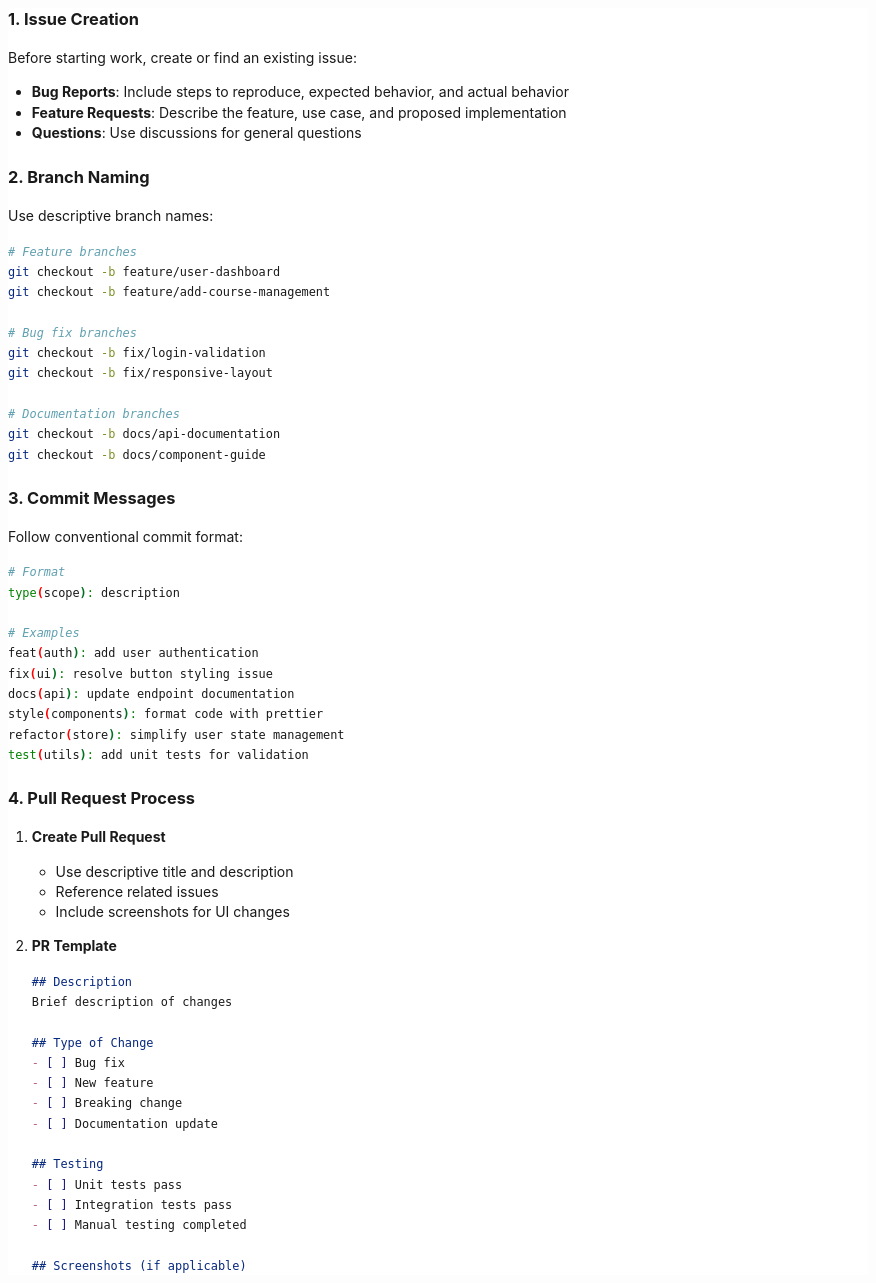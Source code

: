### 1. Issue Creation

Before starting work, create or find an existing issue:

- **Bug Reports**: Include steps to reproduce, expected behavior, and actual behavior
- **Feature Requests**: Describe the feature, use case, and proposed implementation
- **Questions**: Use discussions for general questions

### 2. Branch Naming

Use descriptive branch names:

```bash
# Feature branches
git checkout -b feature/user-dashboard
git checkout -b feature/add-course-management

# Bug fix branches
git checkout -b fix/login-validation
git checkout -b fix/responsive-layout

# Documentation branches
git checkout -b docs/api-documentation
git checkout -b docs/component-guide
```

### 3. Commit Messages

Follow conventional commit format:

```bash
# Format
type(scope): description

# Examples
feat(auth): add user authentication
fix(ui): resolve button styling issue
docs(api): update endpoint documentation
style(components): format code with prettier
refactor(store): simplify user state management
test(utils): add unit tests for validation
```

### 4. Pull Request Process

1. **Create Pull Request**
   - Use descriptive title and description
   - Reference related issues
   - Include screenshots for UI changes

2. **PR Template**
   ```markdown
   ## Description
   Brief description of changes

   ## Type of Change
   - [ ] Bug fix
   - [ ] New feature
   - [ ] Breaking change
   - [ ] Documentation update

   ## Testing
   - [ ] Unit tests pass
   - [ ] Integration tests pass
   - [ ] Manual testing completed

   ## Screenshots (if applicable)
   ```